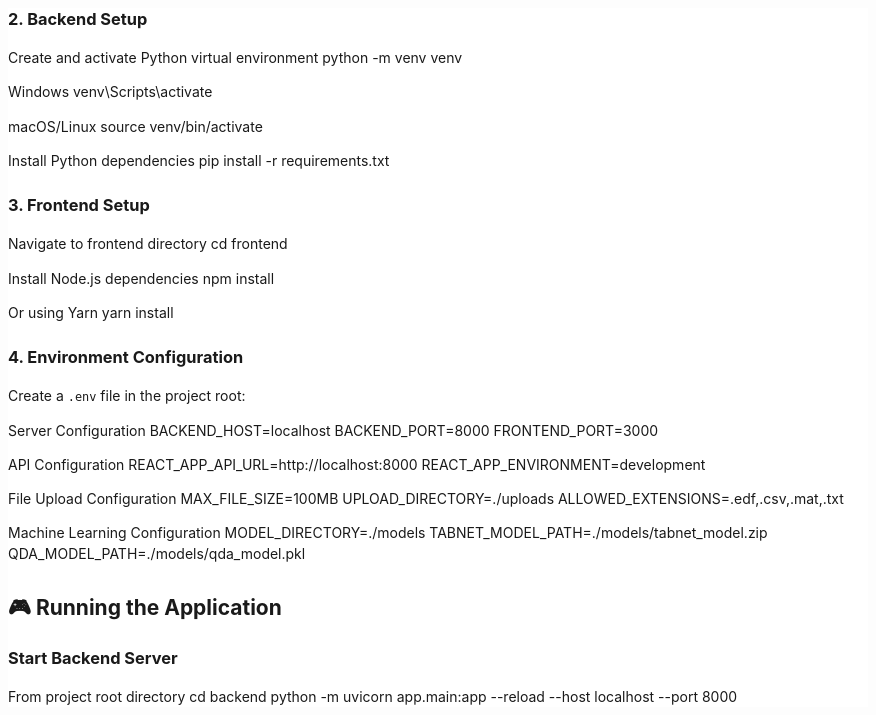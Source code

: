 
### 2. Backend Setup
Create and activate Python virtual environment
python -m venv venv

Windows
venv\Scripts\activate

macOS/Linux
source venv/bin/activate

Install Python dependencies
pip install -r requirements.txt


### 3. Frontend Setup
Navigate to frontend directory
cd frontend

Install Node.js dependencies
npm install

Or using Yarn
yarn install


### 4. Environment Configuration
Create a `.env` file in the project root:

Server Configuration
BACKEND_HOST=localhost
BACKEND_PORT=8000
FRONTEND_PORT=3000

API Configuration
REACT_APP_API_URL=http://localhost:8000
REACT_APP_ENVIRONMENT=development

File Upload Configuration
MAX_FILE_SIZE=100MB
UPLOAD_DIRECTORY=./uploads
ALLOWED_EXTENSIONS=.edf,.csv,.mat,.txt

Machine Learning Configuration
MODEL_DIRECTORY=./models
TABNET_MODEL_PATH=./models/tabnet_model.zip
QDA_MODEL_PATH=./models/qda_model.pkl


## 🎮 Running the Application

### Start Backend Server

From project root directory
cd backend
python -m uvicorn app.main:app --reload --host localhost --port 8000
